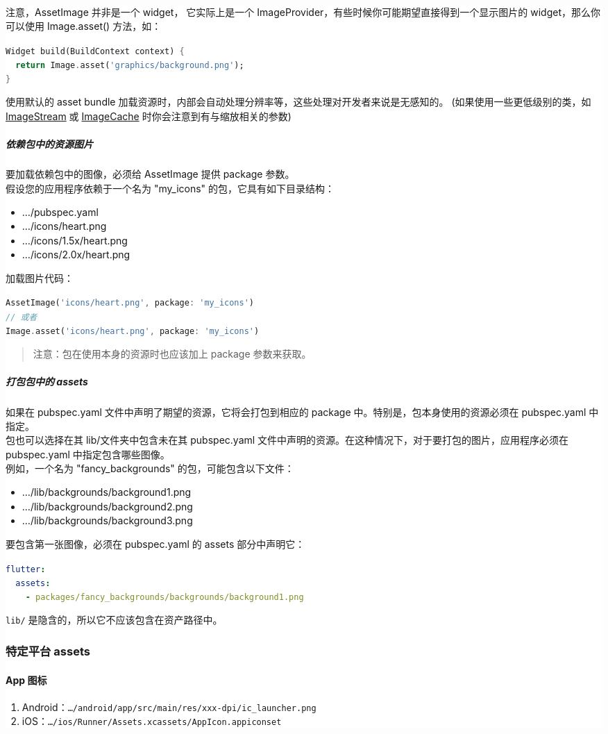 注意，AssetImage 并非是一个 widget， 它实际上是一个 ImageProvider，有些时候你可能期望直接得到一个显示图片的 widget，那么你可以使用 Image.asset() 方法，如：

```dart
Widget build(BuildContext context) {
  return Image.asset('graphics/background.png');
}
```

使用默认的 asset bundle 加载资源时，内部会自动处理分辨率等，这些处理对开发者来说是无感知的。 (如果使用一些更低级别的类，如 [ImageStream](https://docs.flutter.io/flutter/painting/ImageStream-class.html) 或 [ImageCache](https://docs.flutter.io/flutter/painting/ImageCache-class.html) 时你会注意到有与缩放相关的参数)

##### 依赖包中的资源图片

要加载依赖包中的图像，必须给 AssetImage 提供 package 参数。<br>假设您的应用程序依赖于一个名为 "my_icons" 的包，它具有如下目录结构：

- …/pubspec.yaml
- …/icons/heart.png
- …/icons/1.5x/heart.png
- …/icons/2.0x/heart.png

加载图片代码：

```dart
AssetImage('icons/heart.png', package: 'my_icons')
// 或者
Image.asset('icons/heart.png', package: 'my_icons')
```

> 注意：包在使用本身的资源时也应该加上 package 参数来获取。

##### 打包包中的 assets

如果在 pubspec.yaml 文件中声明了期望的资源，它将会打包到相应的 package 中。特别是，包本身使用的资源必须在 pubspec.yaml 中指定。<br>包也可以选择在其 lib/文件夹中包含未在其 pubspec.yaml 文件中声明的资源。在这种情况下，对于要打包的图片，应用程序必须在 pubspec.yaml 中指定包含哪些图像。 <br>例如，一个名为 "fancy_backgrounds" 的包，可能包含以下文件：

- …/lib/backgrounds/background1.png
- …/lib/backgrounds/background2.png
- …/lib/backgrounds/background3.png

要包含第一张图像，必须在 pubspec.yaml 的 assets 部分中声明它：

```yaml
flutter:
  assets:
  	- packages/fancy_backgrounds/backgrounds/background1.png
```

`lib/` 是隐含的，所以它不应该包含在资产路径中。

### 特定平台 assets

#### App 图标

1. Android：`…/android/app/src/main/res/xxx-dpi/ic_launcher.png`
2. iOS：`…/ios/Runner/Assets.xcassets/AppIcon.appiconset`
